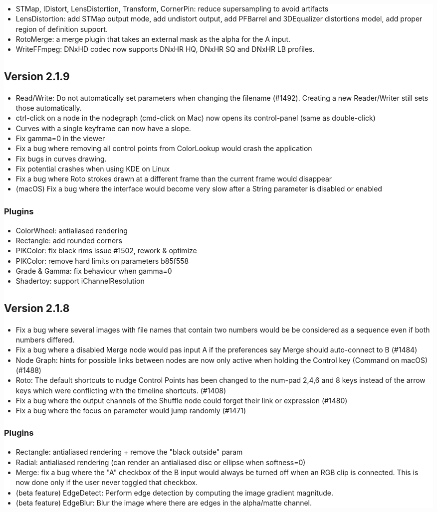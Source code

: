 - STMap, IDistort, LensDistortion, Transform, CornerPin: reduce supersampling to avoid artifacts
- LensDistortion: add STMap output mode, add undistort output, add PFBarrel and 3DEqualizer distortions model, add proper region of definition support.
- RotoMerge: a merge plugin that takes an external mask as the alpha for the A input.
- WriteFFmpeg: DNxHD codec now supports DNxHR HQ, DNxHR SQ and DNxHR LB profiles.


## Version 2.1.9

- Read/Write: Do not automatically set parameters when changing the filename (#1492). Creating a new Reader/Writer still sets those automatically.
- ctrl-click on a node in the nodegraph (cmd-click on Mac) now opens its control-panel (same as double-click)
- Curves with a single keyframe can now have a slope.
- Fix gamma=0 in the viewer
- Fix a bug where removing all control points from ColorLookup would crash the application
- Fix bugs in curves drawing.
- Fix potential crashes when using KDE on Linux
- Fix a bug where Roto strokes drawn at a different frame than the current frame would disappear
- (macOS) Fix a bug where the interface would become very slow after a String parameter is disabled or enabled

### Plugins

- ColorWheel: antialiased rendering
- Rectangle: add rounded corners
- PIKColor: fix black rims issue #1502, rework & optimize
- PIKColor: remove hard limits on parameters b85f558
- Grade & Gamma: fix behaviour when gamma=0
- Shadertoy: support iChannelResolution


## Version 2.1.8

- Fix a bug where several images with file names that contain two numbers would be be considered as a sequence even if both numbers differed.
- Fix a bug where a disabled Merge node would pas input A if the preferences say Merge should auto-connect to B (#1484)
- Node Graph: hints for possible links between nodes are now only active when holding the Control key (Command on macOS) (#1488)
- Roto: The default shortcuts to nudge Control Points has been changed to the num-pad 2,4,6 and 8 keys instead of the arrow keys
which were conflicting with the timeline shortcuts. (#1408)
- Fix a bug where the output channels of the Shuffle node could forget their link or expression (#1480)
- Fix a bug where the focus on parameter would jump randomly (#1471)

### Plugins

- Rectangle: antialiased rendering + remove the "black outside" param
- Radial: antialiased rendering (can render an antialiased disc or ellipse when softness=0)
- Merge: fix a bug where the "A" checkbox of the B input would always be turned off when an RGB clip is connected. This is now done only if the user never toggled that checkbox.
- (beta feature) EdgeDetect: Perform edge detection by computing the image gradient magnitude.
- (beta feature) EdgeBlur: Blur the image where there are edges in the alpha/matte channel.
